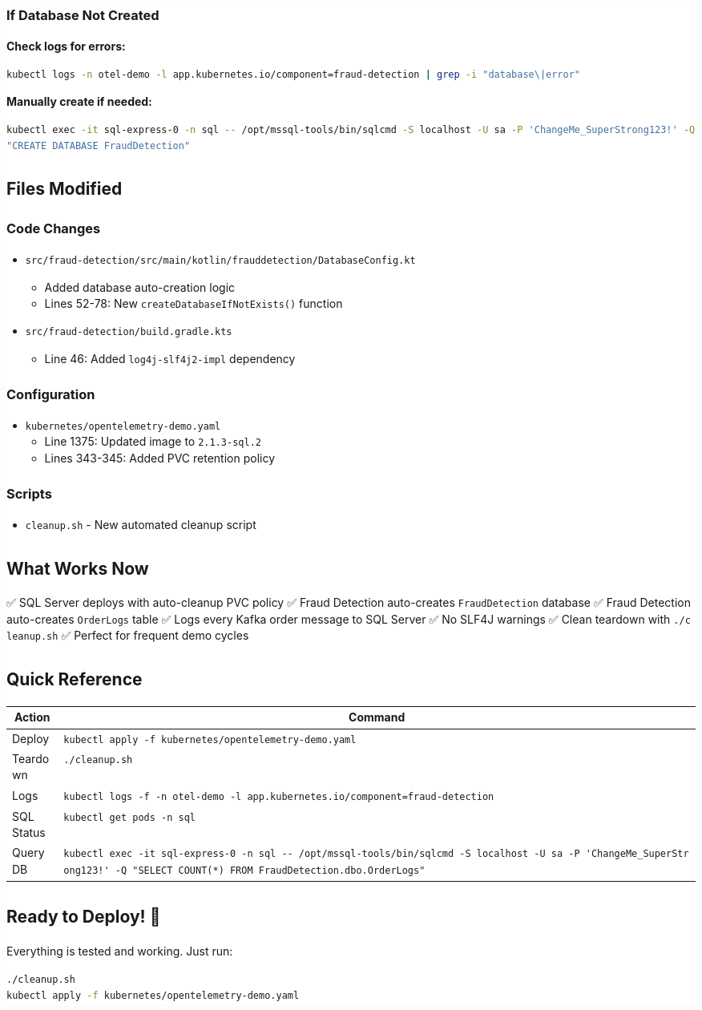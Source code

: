 ### If Database Not Created

**Check logs for errors:**
```bash
kubectl logs -n otel-demo -l app.kubernetes.io/component=fraud-detection | grep -i "database\|error"
```

**Manually create if needed:**
```bash
kubectl exec -it sql-express-0 -n sql -- /opt/mssql-tools/bin/sqlcmd -S localhost -U sa -P 'ChangeMe_SuperStrong123!' -Q "CREATE DATABASE FraudDetection"
```

## Files Modified

### Code Changes
- `src/fraud-detection/src/main/kotlin/frauddetection/DatabaseConfig.kt`
  - Added database auto-creation logic
  - Lines 52-78: New `createDatabaseIfNotExists()` function

- `src/fraud-detection/build.gradle.kts`
  - Line 46: Added `log4j-slf4j2-impl` dependency

### Configuration
- `kubernetes/opentelemetry-demo.yaml`
  - Line 1375: Updated image to `2.1.3-sql.2`
  - Lines 343-345: Added PVC retention policy

### Scripts
- `cleanup.sh` - New automated cleanup script

## What Works Now

✅ SQL Server deploys with auto-cleanup PVC policy
✅ Fraud Detection auto-creates `FraudDetection` database
✅ Fraud Detection auto-creates `OrderLogs` table
✅ Logs every Kafka order message to SQL Server
✅ No SLF4J warnings
✅ Clean teardown with `./cleanup.sh`
✅ Perfect for frequent demo cycles

## Quick Reference

| Action | Command |
|--------|---------|
| Deploy | `kubectl apply -f kubernetes/opentelemetry-demo.yaml` |
| Teardown | `./cleanup.sh` |
| Logs | `kubectl logs -f -n otel-demo -l app.kubernetes.io/component=fraud-detection` |
| SQL Status | `kubectl get pods -n sql` |
| Query DB | `kubectl exec -it sql-express-0 -n sql -- /opt/mssql-tools/bin/sqlcmd -S localhost -U sa -P 'ChangeMe_SuperStrong123!' -Q "SELECT COUNT(*) FROM FraudDetection.dbo.OrderLogs"` |

## Ready to Deploy! 🚀

Everything is tested and working. Just run:
```bash
./cleanup.sh
kubectl apply -f kubernetes/opentelemetry-demo.yaml
```

